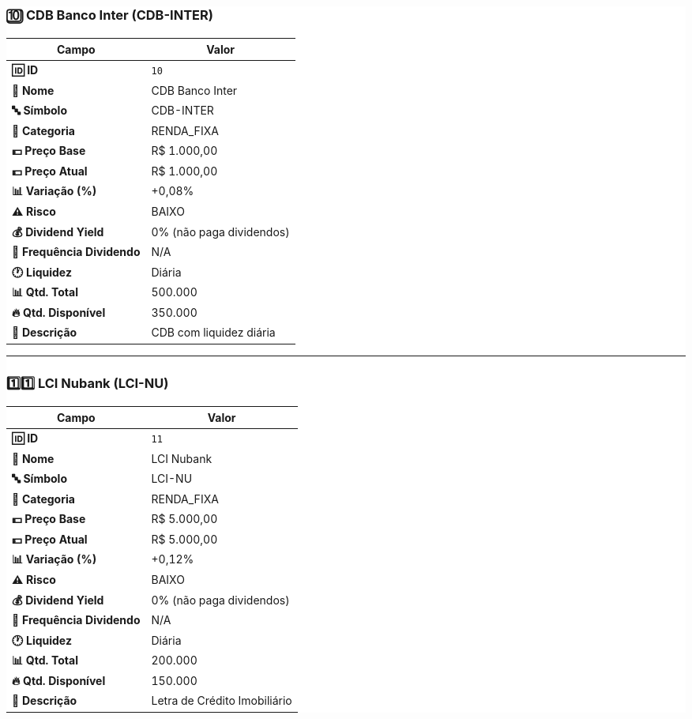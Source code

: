
### 🔟 **CDB Banco Inter (CDB-INTER)**

| Campo | Valor |
|-------|-------|
| **🆔 ID** | `10` |
| **📛 Nome** | CDB Banco Inter |
| **🔤 Símbolo** | CDB-INTER |
| **💼 Categoria** | RENDA_FIXA |
| **💵 Preço Base** | R$ 1.000,00 |
| **💵 Preço Atual** | R$ 1.000,00 |
| **📊 Variação (%)** | +0,08% |
| **⚠️ Risco** | BAIXO |
| **💰 Dividend Yield** | 0% (não paga dividendos) |
| **📅 Frequência Dividendo** | N/A |
| **🕐 Liquidez** | Diária |
| **📊 Qtd. Total** | 500.000 |
| **🔥 Qtd. Disponível** | 350.000 |
| **📝 Descrição** | CDB com liquidez diária |

---

### 1️⃣1️⃣ **LCI Nubank (LCI-NU)**

| Campo | Valor |
|-------|-------|
| **🆔 ID** | `11` |
| **📛 Nome** | LCI Nubank |
| **🔤 Símbolo** | LCI-NU |
| **💼 Categoria** | RENDA_FIXA |
| **💵 Preço Base** | R$ 5.000,00 |
| **💵 Preço Atual** | R$ 5.000,00 |
| **📊 Variação (%)** | +0,12% |
| **⚠️ Risco** | BAIXO |
| **💰 Dividend Yield** | 0% (não paga dividendos) |
| **📅 Frequência Dividendo** | N/A |
| **🕐 Liquidez** | Diária |
| **📊 Qtd. Total** | 200.000 |
| **🔥 Qtd. Disponível** | 150.000 |
| **📝 Descrição** | Letra de Crédito Imobiliário |
